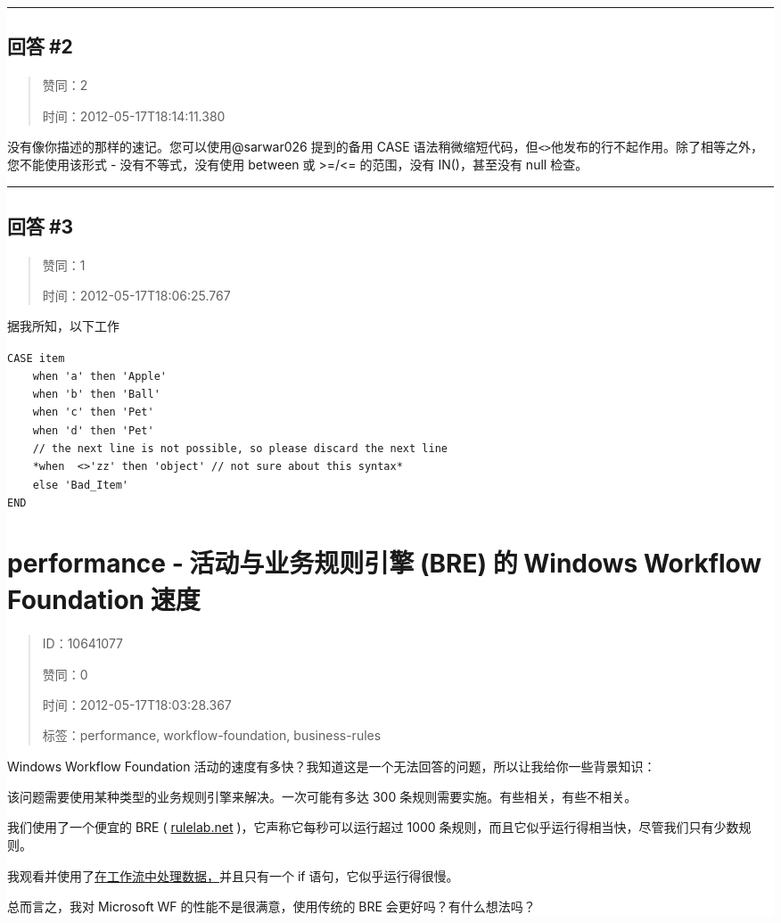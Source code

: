 * * *

## 回答 #2

> 赞同：2
> 
> 时间：2012-05-17T18:14:11.380

没有像你描述的那样的速记。您可以使用@sarwar026 提到的备用 CASE 语法稍微缩短代码，但`<>`他发布的行不起作用。除了相等之外，您不能使用该形式 - 没有不等式，没有使用 between 或 >=/<= 的范围，没有 IN()，甚至没有 null 检查。

* * *

## 回答 #3

> 赞同：1
> 
> 时间：2012-05-17T18:06:25.767

据我所知，以下工作

```
CASE item
    when 'a' then 'Apple'
    when 'b' then 'Ball'
    when 'c' then 'Pet'
    when 'd' then 'Pet'
    // the next line is not possible, so please discard the next line
    *when  <>'zz' then 'object' // not sure about this syntax*
    else 'Bad_Item'
END 
```

# performance - 活动与业务规则引擎 (BRE) 的 Windows Workflow Foundation 速度

> ID：10641077
> 
> 赞同：0
> 
> 时间：2012-05-17T18:03:28.367
> 
> 标签：performance, workflow-foundation, business-rules

Windows Workflow Foundation 活动的速度有多快？我知道这是一个无法回答的问题，所以让我给你一些背景知识：

该问题需要使用某种类型的业务规则引擎来解决。一次可能有多达 300 条规则需要实施。有些相关，有些不相关。

我们使用了一个便宜的 BRE ( [rulelab.net](http://www.rulelab.net) )，它声称它每秒可以运行超过 1000 条规则，而且它似乎运行得相当快，尽管我们只有少数规则。

我观看并使用了[在工作流中处理数据，](http://msdn.microsoft.com/en-us/netframework/ff803562)并且只有一个 if 语句，它似乎运行得很慢。

总而言之，我对 Microsoft WF 的性能不是很满意，使用传统的 BRE 会更好吗？有什么想法吗？
